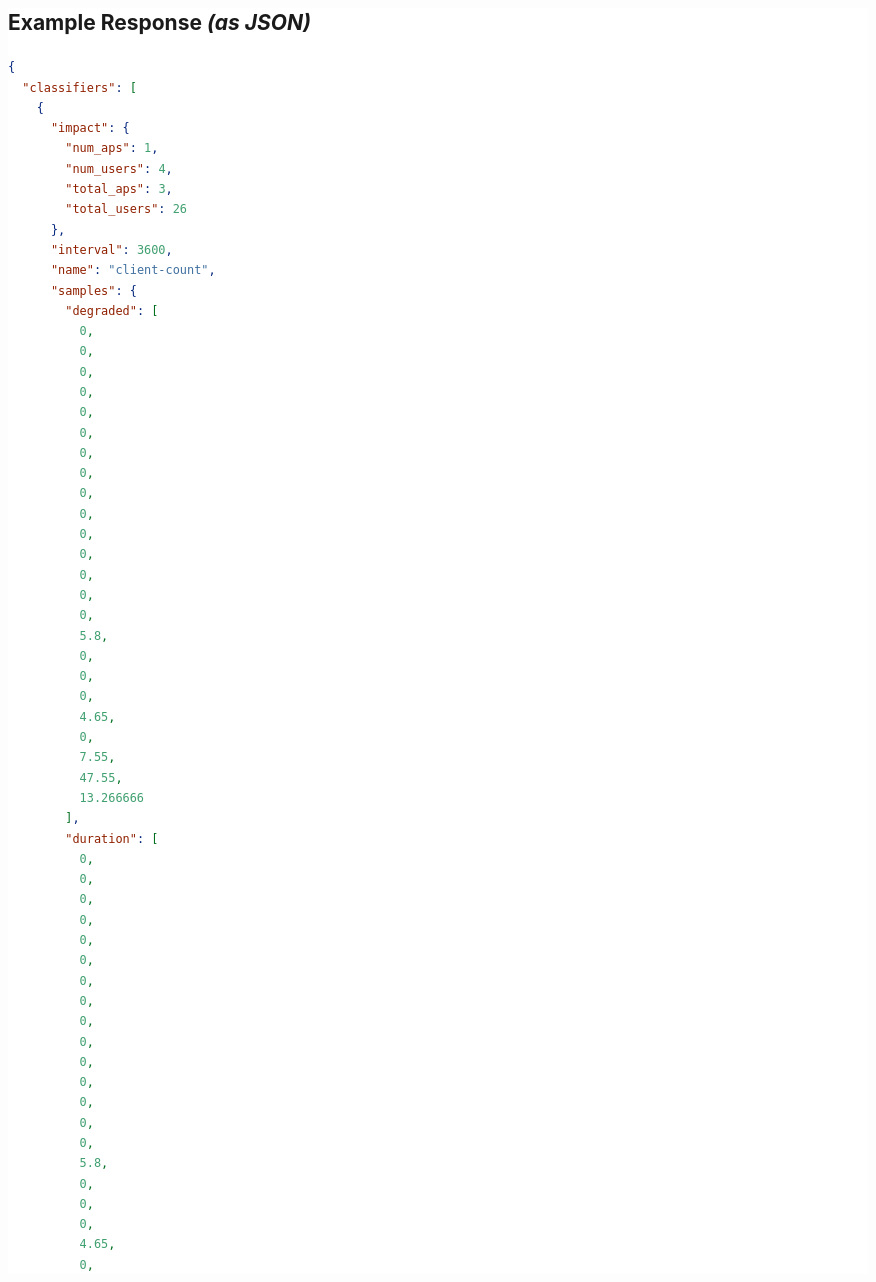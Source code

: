 ## Example Response *(as JSON)*

```json
{
  "classifiers": [
    {
      "impact": {
        "num_aps": 1,
        "num_users": 4,
        "total_aps": 3,
        "total_users": 26
      },
      "interval": 3600,
      "name": "client-count",
      "samples": {
        "degraded": [
          0,
          0,
          0,
          0,
          0,
          0,
          0,
          0,
          0,
          0,
          0,
          0,
          0,
          0,
          0,
          5.8,
          0,
          0,
          0,
          4.65,
          0,
          7.55,
          47.55,
          13.266666
        ],
        "duration": [
          0,
          0,
          0,
          0,
          0,
          0,
          0,
          0,
          0,
          0,
          0,
          0,
          0,
          0,
          0,
          5.8,
          0,
          0,
          0,
          4.65,
          0,
```
